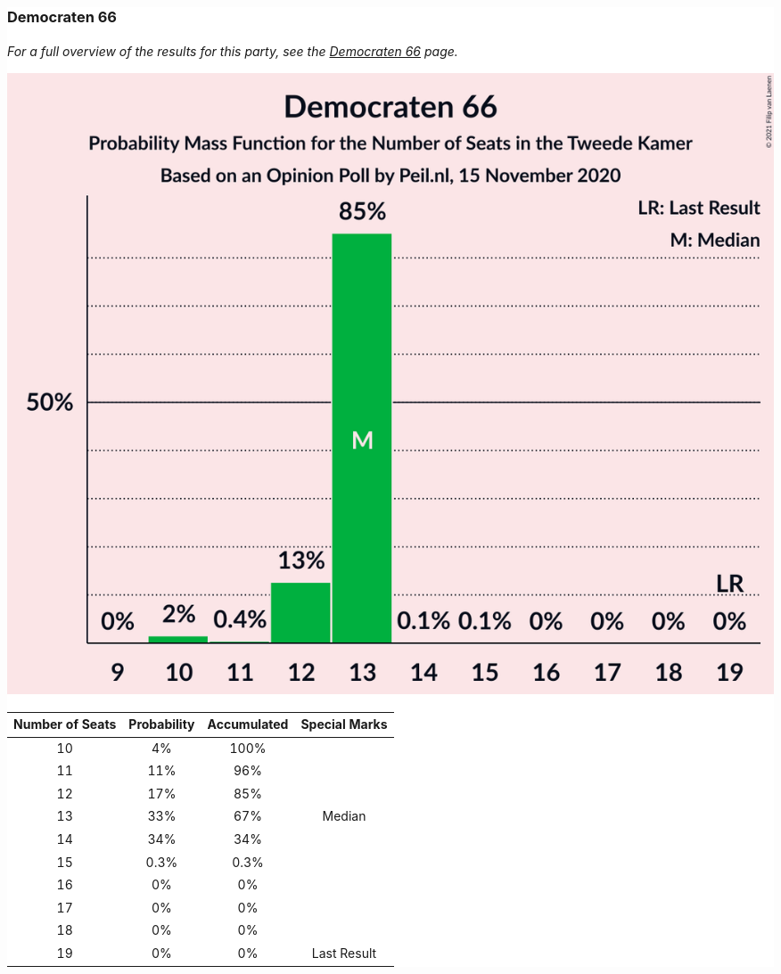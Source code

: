 ### Democraten 66

*For a full overview of the results for this party, see the [Democraten 66](party-democraten66.html) page.*

![Graph with seats probability mass function not yet produced](2020-11-15-Peilnl-seats-pmf-democraten66.png "Seats Probability Mass Function")

| Number of Seats | Probability | Accumulated | Special Marks |
|:---------------:|:-----------:|:-----------:|:-------------:|
| 10 | 4% | 100% |  |
| 11 | 11% | 96% |  |
| 12 | 17% | 85% |  |
| 13 | 33% | 67% | Median |
| 14 | 34% | 34% |  |
| 15 | 0.3% | 0.3% |  |
| 16 | 0% | 0% |  |
| 17 | 0% | 0% |  |
| 18 | 0% | 0% |  |
| 19 | 0% | 0% | Last Result |
